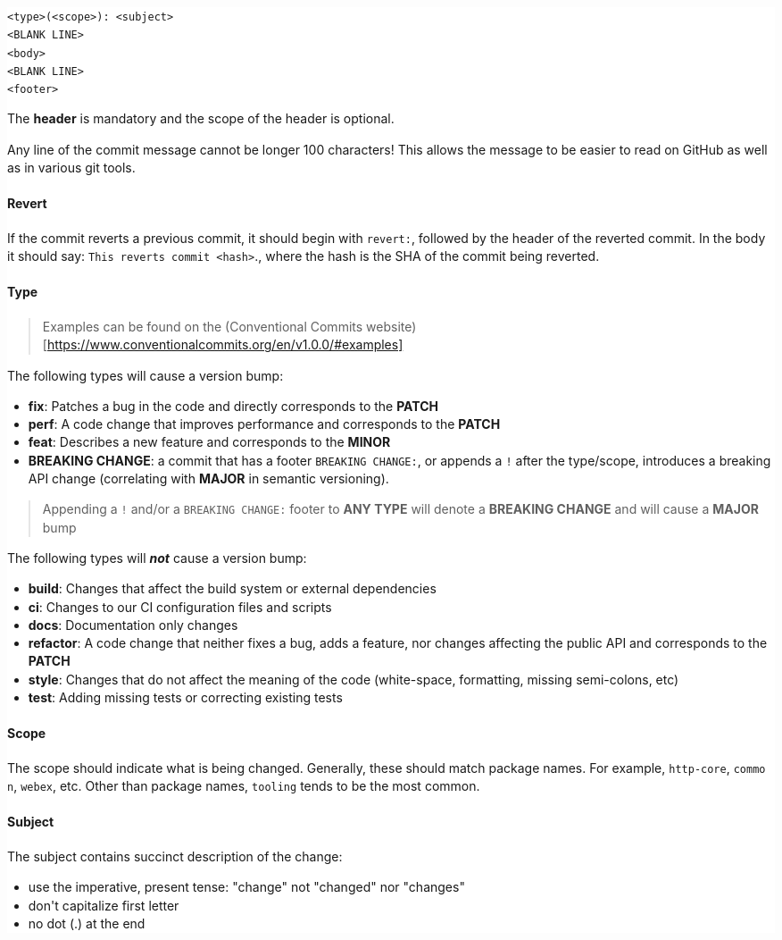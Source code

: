 ```
<type>(<scope>): <subject>
<BLANK LINE>
<body>
<BLANK LINE>
<footer>
```

The **header** is mandatory and the scope of the header is optional.

Any line of the commit message cannot be longer 100 characters! This allows the message to be easier to read on GitHub as well as in various git tools.

#### Revert

If the commit reverts a previous commit, it should begin with `revert:`, followed by the header of the reverted commit. In the body it should say: `This reverts commit <hash>`., where the hash is the SHA of the commit being reverted.

#### Type

> Examples can be found on the (Conventional Commits website)[https://www.conventionalcommits.org/en/v1.0.0/#examples]

The following types will cause a version bump:

- **fix**: Patches a bug in the code and directly corresponds to the **PATCH**
- **perf**: A code change that improves performance and corresponds to the **PATCH**
- **feat**: Describes a new feature and corresponds to the **MINOR**
- **BREAKING CHANGE**: a commit that has a footer `BREAKING CHANGE:`, or appends a `!` after the type/scope, introduces a breaking API change (correlating with **MAJOR** in semantic versioning).

> Appending a `!` and/or a `BREAKING CHANGE:` footer to **ANY TYPE** will denote a **BREAKING CHANGE** and will cause a **MAJOR** bump

The following types will _**not**_ cause a version bump:

- **build**: Changes that affect the build system or external dependencies
- **ci**: Changes to our CI configuration files and scripts
- **docs**: Documentation only changes
- **refactor**: A code change that neither fixes a bug, adds a feature, nor changes affecting the public API and corresponds to the **PATCH**
- **style**: Changes that do not affect the meaning of the code (white-space, formatting, missing semi-colons, etc)
- **test**: Adding missing tests or correcting existing tests

#### Scope

The scope should indicate what is being changed. Generally, these should match package names. For example, `http-core`, `common`, `webex`, etc. Other than package names, `tooling` tends to be the most common.

#### Subject

The subject contains succinct description of the change:

- use the imperative, present tense: "change" not "changed" nor "changes"
- don't capitalize first letter
- no dot (.) at the end
